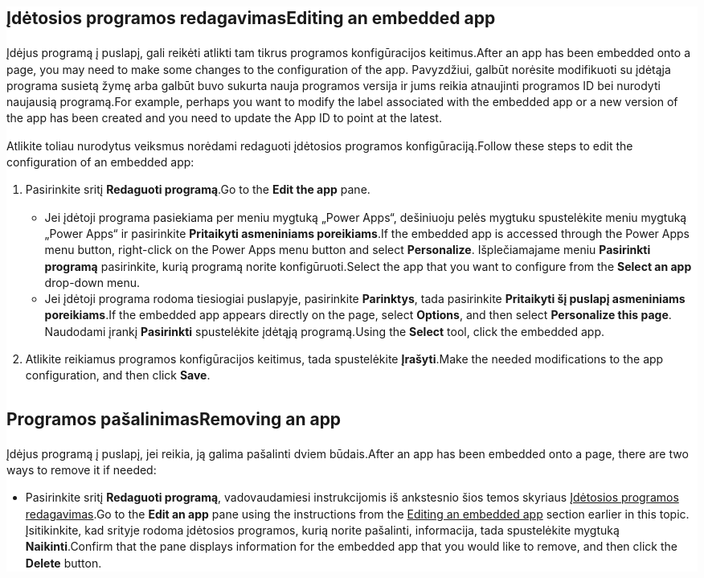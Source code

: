 ## <a name="editing-an-embedded-app"></a><span data-ttu-id="b630a-178">Įdėtosios programos redagavimas</span><span class="sxs-lookup"><span data-stu-id="b630a-178">Editing an embedded app</span></span>

<span data-ttu-id="b630a-179">Įdėjus programą į puslapį, gali reikėti atlikti tam tikrus programos konfigūracijos keitimus.</span><span class="sxs-lookup"><span data-stu-id="b630a-179">After an app has been embedded onto a page, you may need to make some changes to the configuration of the app.</span></span> <span data-ttu-id="b630a-180">Pavyzdžiui, galbūt norėsite modifikuoti su įdėtąja programa susietą žymę arba galbūt buvo sukurta nauja programos versija ir jums reikia atnaujinti programos ID bei nurodyti naujausią programą.</span><span class="sxs-lookup"><span data-stu-id="b630a-180">For example, perhaps you want to modify the label associated with the embedded app or a new version of the app has been created and you need to update the App ID to point at the latest.</span></span>

<span data-ttu-id="b630a-181">Atlikite toliau nurodytus veiksmus norėdami redaguoti įdėtosios programos konfigūraciją.</span><span class="sxs-lookup"><span data-stu-id="b630a-181">Follow these steps to edit the configuration of an embedded app:</span></span>

1. <span data-ttu-id="b630a-182">Pasirinkite sritį **Redaguoti programą**.</span><span class="sxs-lookup"><span data-stu-id="b630a-182">Go to the **Edit the app** pane.</span></span>

    - <span data-ttu-id="b630a-183">Jei įdėtoji programa pasiekiama per meniu mygtuką „Power Apps“, dešiniuoju pelės mygtuku spustelėkite meniu mygtuką „Power Apps“ ir pasirinkite **Pritaikyti asmeniniams poreikiams**.</span><span class="sxs-lookup"><span data-stu-id="b630a-183">If the embedded app is accessed through the Power Apps menu button, right-click on the Power Apps menu button and select **Personalize**.</span></span> <span data-ttu-id="b630a-184">Išplečiamajame meniu **Pasirinkti programą** pasirinkite, kurią programą norite konfigūruoti.</span><span class="sxs-lookup"><span data-stu-id="b630a-184">Select the app that you want to configure from the **Select an app** drop-down menu.</span></span>
    - <span data-ttu-id="b630a-185">Jei įdėtoji programa rodoma tiesiogiai puslapyje, pasirinkite **Parinktys**, tada pasirinkite **Pritaikyti šį puslapį asmeniniams poreikiams**.</span><span class="sxs-lookup"><span data-stu-id="b630a-185">If the embedded app appears directly on the page, select **Options**, and then select **Personalize this page**.</span></span> <span data-ttu-id="b630a-186">Naudodami įrankį **Pasirinkti** spustelėkite įdėtąją programą.</span><span class="sxs-lookup"><span data-stu-id="b630a-186">Using the **Select** tool, click the embedded app.</span></span>

2. <span data-ttu-id="b630a-187">Atlikite reikiamus programos konfigūracijos keitimus, tada spustelėkite **Įrašyti**.</span><span class="sxs-lookup"><span data-stu-id="b630a-187">Make the needed modifications to the app configuration, and then click **Save**.</span></span>

## <a name="removing-an-app"></a><span data-ttu-id="b630a-188">Programos pašalinimas</span><span class="sxs-lookup"><span data-stu-id="b630a-188">Removing an app</span></span>

<span data-ttu-id="b630a-189">Įdėjus programą į puslapį, jei reikia, ją galima pašalinti dviem būdais.</span><span class="sxs-lookup"><span data-stu-id="b630a-189">After an app has been embedded onto a page, there are two ways to remove it if needed:</span></span>

- <span data-ttu-id="b630a-190">Pasirinkite sritį **Redaguoti programą**, vadovaudamiesi instrukcijomis iš ankstesnio šios temos skyriaus [Įdėtosios programos redagavimas](#editing-an-embedded-app).</span><span class="sxs-lookup"><span data-stu-id="b630a-190">Go to the **Edit an app** pane using the instructions from the [Editing an embedded app](#editing-an-embedded-app) section earlier in this topic.</span></span> <span data-ttu-id="b630a-191">Įsitikinkite, kad srityje rodoma įdėtosios programos, kurią norite pašalinti, informacija, tada spustelėkite mygtuką **Naikinti**.</span><span class="sxs-lookup"><span data-stu-id="b630a-191">Confirm that the pane displays information for the embedded app that you would like to remove, and then click the **Delete** button.</span></span>